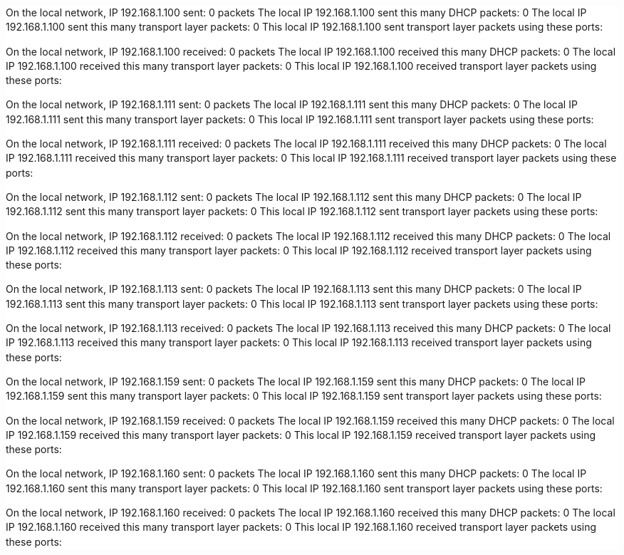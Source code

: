 On the local network, IP 192.168.1.100 sent: 0 packets
The local IP 192.168.1.100 sent this many DHCP packets: 0
The local IP 192.168.1.100 sent this many transport layer packets: 0
This local IP 192.168.1.100 sent transport layer packets using these ports:

On the local network, IP 192.168.1.100 received: 0 packets
The local IP 192.168.1.100 received this many DHCP packets: 0
The local IP 192.168.1.100 received this many transport layer packets: 0
This local IP 192.168.1.100 received transport layer packets using these ports:

On the local network, IP 192.168.1.111 sent: 0 packets
The local IP 192.168.1.111 sent this many DHCP packets: 0
The local IP 192.168.1.111 sent this many transport layer packets: 0
This local IP 192.168.1.111 sent transport layer packets using these ports:

On the local network, IP 192.168.1.111 received: 0 packets
The local IP 192.168.1.111 received this many DHCP packets: 0
The local IP 192.168.1.111 received this many transport layer packets: 0
This local IP 192.168.1.111 received transport layer packets using these ports:

On the local network, IP 192.168.1.112 sent: 0 packets
The local IP 192.168.1.112 sent this many DHCP packets: 0
The local IP 192.168.1.112 sent this many transport layer packets: 0
This local IP 192.168.1.112 sent transport layer packets using these ports:

On the local network, IP 192.168.1.112 received: 0 packets
The local IP 192.168.1.112 received this many DHCP packets: 0
The local IP 192.168.1.112 received this many transport layer packets: 0
This local IP 192.168.1.112 received transport layer packets using these ports:

On the local network, IP 192.168.1.113 sent: 0 packets
The local IP 192.168.1.113 sent this many DHCP packets: 0
The local IP 192.168.1.113 sent this many transport layer packets: 0
This local IP 192.168.1.113 sent transport layer packets using these ports:

On the local network, IP 192.168.1.113 received: 0 packets
The local IP 192.168.1.113 received this many DHCP packets: 0
The local IP 192.168.1.113 received this many transport layer packets: 0
This local IP 192.168.1.113 received transport layer packets using these ports:

On the local network, IP 192.168.1.159 sent: 0 packets
The local IP 192.168.1.159 sent this many DHCP packets: 0
The local IP 192.168.1.159 sent this many transport layer packets: 0
This local IP 192.168.1.159 sent transport layer packets using these ports:

On the local network, IP 192.168.1.159 received: 0 packets
The local IP 192.168.1.159 received this many DHCP packets: 0
The local IP 192.168.1.159 received this many transport layer packets: 0
This local IP 192.168.1.159 received transport layer packets using these ports:

On the local network, IP 192.168.1.160 sent: 0 packets
The local IP 192.168.1.160 sent this many DHCP packets: 0
The local IP 192.168.1.160 sent this many transport layer packets: 0
This local IP 192.168.1.160 sent transport layer packets using these ports:

On the local network, IP 192.168.1.160 received: 0 packets
The local IP 192.168.1.160 received this many DHCP packets: 0
The local IP 192.168.1.160 received this many transport layer packets: 0
This local IP 192.168.1.160 received transport layer packets using these ports:
